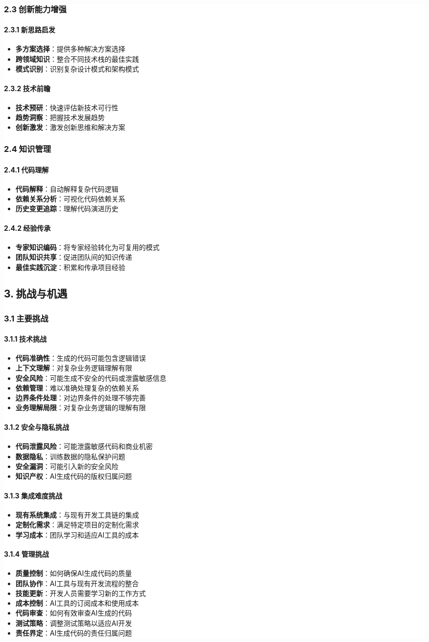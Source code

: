### 2.3 创新能力增强

#### 2.3.1 新思路启发
- **多方案选择**：提供多种解决方案选择
- **跨领域知识**：整合不同技术栈的最佳实践
- **模式识别**：识别复杂设计模式和架构模式

#### 2.3.2 技术前瞻
- **技术预研**：快速评估新技术可行性
- **趋势洞察**：把握技术发展趋势
- **创新激发**：激发创新思维和解决方案

### 2.4 知识管理

#### 2.4.1 代码理解
- **代码解释**：自动解释复杂代码逻辑
- **依赖关系分析**：可视化代码依赖关系
- **历史变更追踪**：理解代码演进历史

#### 2.4.2 经验传承
- **专家知识编码**：将专家经验转化为可复用的模式
- **团队知识共享**：促进团队间的知识传递
- **最佳实践沉淀**：积累和传承项目经验

## 3. 挑战与机遇

### 3.1 主要挑战

#### 3.1.1 技术挑战
- **代码准确性**：生成的代码可能包含逻辑错误
- **上下文理解**：对复杂业务逻辑理解有限
- **安全风险**：可能生成不安全的代码或泄露敏感信息
- **依赖管理**：难以准确处理复杂的依赖关系
- **边界条件处理**：对边界条件的处理不够完善
- **业务理解局限**：对复杂业务逻辑的理解有限

#### 3.1.2 安全与隐私挑战
- **代码泄露风险**：可能泄露敏感代码和商业机密
- **数据隐私**：训练数据的隐私保护问题
- **安全漏洞**：可能引入新的安全风险
- **知识产权**：AI生成代码的版权归属问题

#### 3.1.3 集成难度挑战
- **现有系统集成**：与现有开发工具链的集成
- **定制化需求**：满足特定项目的定制化需求
- **学习成本**：团队学习和适应AI工具的成本

#### 3.1.4 管理挑战
- **质量控制**：如何确保AI生成代码的质量
- **团队协作**：AI工具与现有开发流程的整合
- **技能更新**：开发人员需要学习新的工作方式
- **成本控制**：AI工具的订阅成本和使用成本
- **代码审查**：如何有效审查AI生成的代码
- **测试策略**：调整测试策略以适应AI开发
- **责任界定**：AI生成代码的责任归属问题
